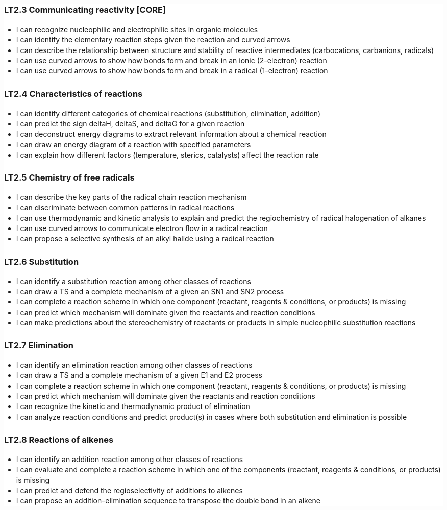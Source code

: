 ### LT2.3 Communicating reactivity \[CORE\]

- I can recognize nucleophilic and electrophilic sites in organic molecules
- I can identify the elementary reaction steps given the reaction and curved arrows
- I can describe the relationship between structure and stability of reactive intermediates (carbocations, carbanions, radicals)
- I can use curved arrows to show how bonds form and break in an ionic (2-electron) reaction
- I can use curved arrows to show how bonds form and break in a radical (1-electron) reaction

### LT2.4 Characteristics of reactions

- I can identify different categories of chemical reactions (substitution, elimination, addition)
- I can predict the sign deltaH, deltaS, and deltaG for a given reaction
- I can deconstruct energy diagrams to extract relevant information about a chemical reaction
- I can draw an energy diagram of a reaction with specified parameters
- I can explain how different factors (temperature, sterics, catalysts) affect the reaction rate

### LT2.5 Chemistry of free radicals

- I can describe the key parts of the radical chain reaction mechanism
- I can discriminate between common patterns in radical reactions
- I can use thermodynamic and kinetic analysis to explain and predict the regiochemistry of radical halogenation of alkanes
- I can use curved arrows to communicate electron flow in a radical reaction
- I can propose a selective synthesis of an alkyl halide using a radical reaction

### LT2.6 Substitution

- I can identify a substitution reaction among other classes of reactions
- I can draw a TS and a complete mechanism of a given an SN1 and SN2 process
- I can complete a reaction scheme in which one component (reactant, reagents & conditions, or products) is missing
- I can predict which mechanism will dominate given the reactants and reaction conditions
- I can make predictions about the stereochemistry of reactants or products in simple nucleophilic substitution reactions

### LT2.7 Elimination

- I can identify an elimination reaction among other classes of reactions
- I can draw a TS and a complete mechanism of a given E1 and E2 process
- I can complete a reaction scheme in which one component (reactant, reagents & conditions, or products) is missing
- I can predict which mechanism will dominate given the reactants and reaction conditions
- I can recognize the kinetic and thermodynamic product of elimination
- I can analyze reaction conditions and predict product(s) in cases where both substitution and elimination is possible

### LT2.8 Reactions of alkenes

- I can identify an addition reaction among other classes of reactions
- I can evaluate and complete a reaction scheme in which one of the components (reactant, reagents & conditions, or products) is missing
- I can predict and defend the regioselectivity of additions to alkenes
- I can propose an addition–elimination sequence to transpose the double bond in an alkene


[how-to]: http://www.masterorganicchemistry.com/blog